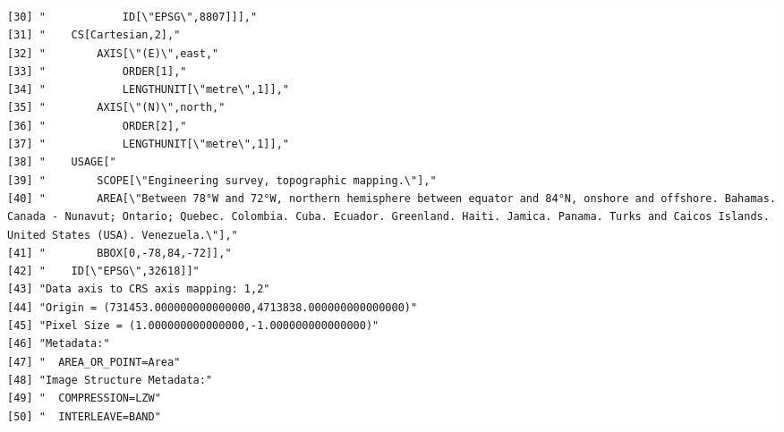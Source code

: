 ```{.output}
[30] "            ID[\"EPSG\",8807]]],"                                                                                                                                                                                                                                              
[31] "    CS[Cartesian,2],"                                                                                                                                                                                                                                                          
[32] "        AXIS[\"(E)\",east,"                                                                                                                                                                                                                                                    
[33] "            ORDER[1],"                                                                                                                                                                                                                                                         
[34] "            LENGTHUNIT[\"metre\",1]],"                                                                                                                                                                                                                                         
[35] "        AXIS[\"(N)\",north,"                                                                                                                                                                                                                                                   
[36] "            ORDER[2],"                                                                                                                                                                                                                                                         
[37] "            LENGTHUNIT[\"metre\",1]],"                                                                                                                                                                                                                                         
[38] "    USAGE["                                                                                                                                                                                                                                                                    
[39] "        SCOPE[\"Engineering survey, topographic mapping.\"],"                                                                                                                                                                                                                  
[40] "        AREA[\"Between 78°W and 72°W, northern hemisphere between equator and 84°N, onshore and offshore. Bahamas. Canada - Nunavut; Ontario; Quebec. Colombia. Cuba. Ecuador. Greenland. Haiti. Jamica. Panama. Turks and Caicos Islands. United States (USA). Venezuela.\"],"
[41] "        BBOX[0,-78,84,-72]],"                                                                                                                                                                                                                                                  
[42] "    ID[\"EPSG\",32618]]"                                                                                                                                                                                                                                                       
[43] "Data axis to CRS axis mapping: 1,2"                                                                                                                                                                                                                                            
[44] "Origin = (731453.000000000000000,4713838.000000000000000)"                                                                                                                                                                                                                     
[45] "Pixel Size = (1.000000000000000,-1.000000000000000)"                                                                                                                                                                                                                           
[46] "Metadata:"                                                                                                                                                                                                                                                                     
[47] "  AREA_OR_POINT=Area"                                                                                                                                                                                                                                                          
[48] "Image Structure Metadata:"                                                                                                                                                                                                                                                     
[49] "  COMPRESSION=LZW"                                                                                                                                                                                                                                                             
[50] "  INTERLEAVE=BAND"                                                                                                                                                                                                                                                             
```